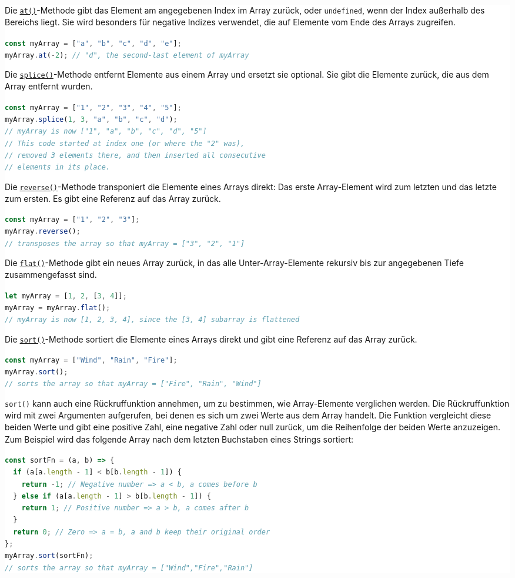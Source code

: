 Die [`at()`](/de/docs/Web/JavaScript/Reference/Global_Objects/Array/at)-Methode gibt das Element am angegebenen Index im Array zurück, oder `undefined`, wenn der Index außerhalb des Bereichs liegt. Sie wird besonders für negative Indizes verwendet, die auf Elemente vom Ende des Arrays zugreifen.

```js
const myArray = ["a", "b", "c", "d", "e"];
myArray.at(-2); // "d", the second-last element of myArray
```

Die [`splice()`](/de/docs/Web/JavaScript/Reference/Global_Objects/Array/splice)-Methode entfernt Elemente aus einem Array und ersetzt sie optional. Sie gibt die Elemente zurück, die aus dem Array entfernt wurden.

```js
const myArray = ["1", "2", "3", "4", "5"];
myArray.splice(1, 3, "a", "b", "c", "d");
// myArray is now ["1", "a", "b", "c", "d", "5"]
// This code started at index one (or where the "2" was),
// removed 3 elements there, and then inserted all consecutive
// elements in its place.
```

Die [`reverse()`](/de/docs/Web/JavaScript/Reference/Global_Objects/Array/reverse)-Methode transponiert die Elemente eines Arrays direkt: Das erste Array-Element wird zum letzten und das letzte zum ersten. Es gibt eine Referenz auf das Array zurück.

```js
const myArray = ["1", "2", "3"];
myArray.reverse();
// transposes the array so that myArray = ["3", "2", "1"]
```

Die [`flat()`](/de/docs/Web/JavaScript/Reference/Global_Objects/Array/flat)-Methode gibt ein neues Array zurück, in das alle Unter-Array-Elemente rekursiv bis zur angegebenen Tiefe zusammengefasst sind.

```js
let myArray = [1, 2, [3, 4]];
myArray = myArray.flat();
// myArray is now [1, 2, 3, 4], since the [3, 4] subarray is flattened
```

Die [`sort()`](/de/docs/Web/JavaScript/Reference/Global_Objects/Array/sort)-Methode sortiert die Elemente eines Arrays direkt und gibt eine Referenz auf das Array zurück.

```js
const myArray = ["Wind", "Rain", "Fire"];
myArray.sort();
// sorts the array so that myArray = ["Fire", "Rain", "Wind"]
```

`sort()` kann auch eine Rückruffunktion annehmen, um zu bestimmen, wie Array-Elemente verglichen werden. Die Rückruffunktion wird mit zwei Argumenten aufgerufen, bei denen es sich um zwei Werte aus dem Array handelt. Die Funktion vergleicht diese beiden Werte und gibt eine positive Zahl, eine negative Zahl oder null zurück, um die Reihenfolge der beiden Werte anzuzeigen. Zum Beispiel wird das folgende Array nach dem letzten Buchstaben eines Strings sortiert:

```js
const sortFn = (a, b) => {
  if (a[a.length - 1] < b[b.length - 1]) {
    return -1; // Negative number => a < b, a comes before b
  } else if (a[a.length - 1] > b[b.length - 1]) {
    return 1; // Positive number => a > b, a comes after b
  }
  return 0; // Zero => a = b, a and b keep their original order
};
myArray.sort(sortFn);
// sorts the array so that myArray = ["Wind","Fire","Rain"]
```
